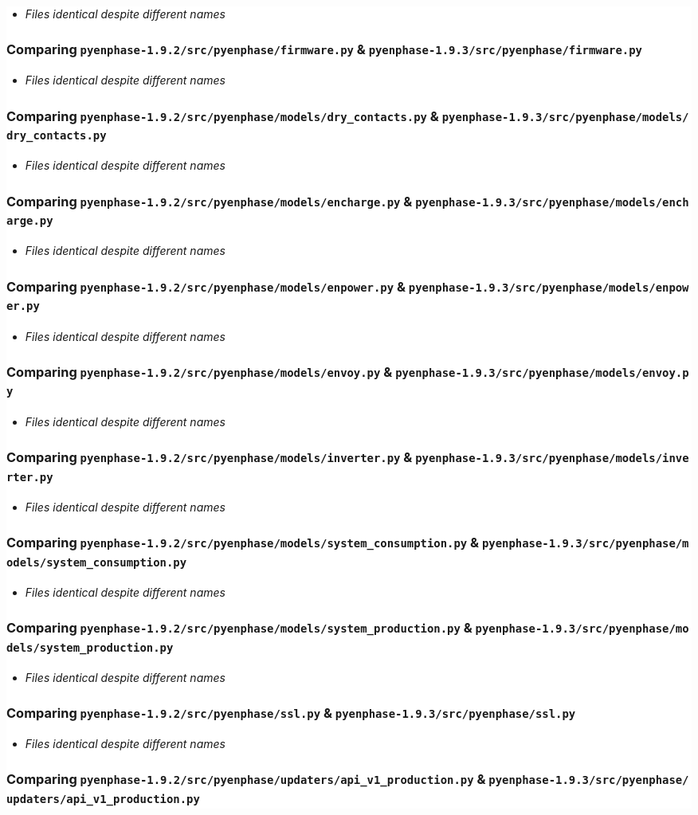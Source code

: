  * *Files identical despite different names*

### Comparing `pyenphase-1.9.2/src/pyenphase/firmware.py` & `pyenphase-1.9.3/src/pyenphase/firmware.py`

 * *Files identical despite different names*

### Comparing `pyenphase-1.9.2/src/pyenphase/models/dry_contacts.py` & `pyenphase-1.9.3/src/pyenphase/models/dry_contacts.py`

 * *Files identical despite different names*

### Comparing `pyenphase-1.9.2/src/pyenphase/models/encharge.py` & `pyenphase-1.9.3/src/pyenphase/models/encharge.py`

 * *Files identical despite different names*

### Comparing `pyenphase-1.9.2/src/pyenphase/models/enpower.py` & `pyenphase-1.9.3/src/pyenphase/models/enpower.py`

 * *Files identical despite different names*

### Comparing `pyenphase-1.9.2/src/pyenphase/models/envoy.py` & `pyenphase-1.9.3/src/pyenphase/models/envoy.py`

 * *Files identical despite different names*

### Comparing `pyenphase-1.9.2/src/pyenphase/models/inverter.py` & `pyenphase-1.9.3/src/pyenphase/models/inverter.py`

 * *Files identical despite different names*

### Comparing `pyenphase-1.9.2/src/pyenphase/models/system_consumption.py` & `pyenphase-1.9.3/src/pyenphase/models/system_consumption.py`

 * *Files identical despite different names*

### Comparing `pyenphase-1.9.2/src/pyenphase/models/system_production.py` & `pyenphase-1.9.3/src/pyenphase/models/system_production.py`

 * *Files identical despite different names*

### Comparing `pyenphase-1.9.2/src/pyenphase/ssl.py` & `pyenphase-1.9.3/src/pyenphase/ssl.py`

 * *Files identical despite different names*

### Comparing `pyenphase-1.9.2/src/pyenphase/updaters/api_v1_production.py` & `pyenphase-1.9.3/src/pyenphase/updaters/api_v1_production.py`
